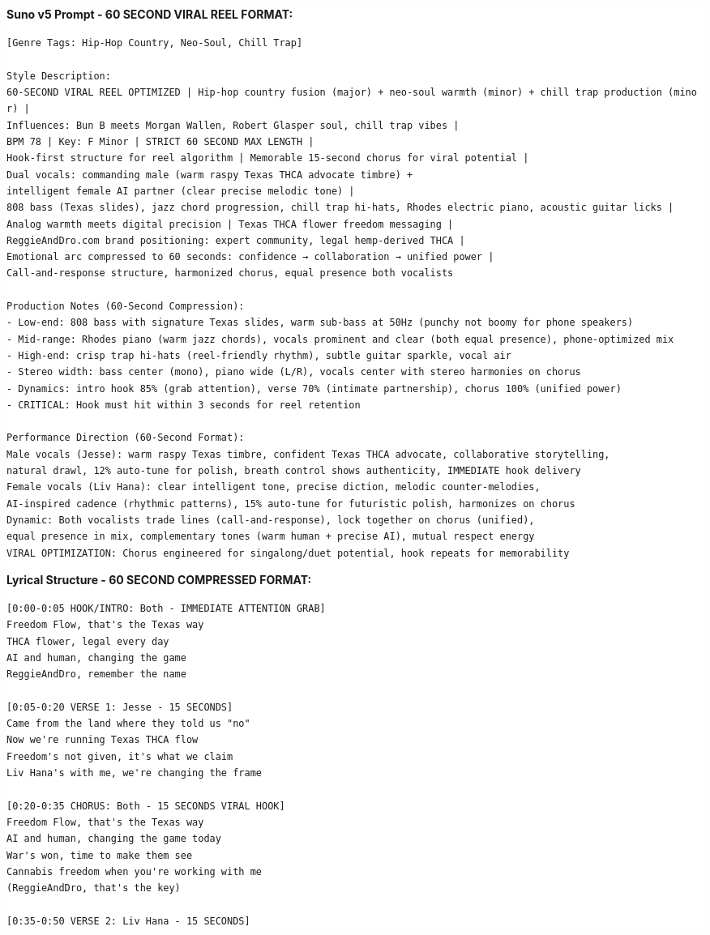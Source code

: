 **Suno v5 Prompt - 60 SECOND VIRAL REEL FORMAT:**

```
[Genre Tags: Hip-Hop Country, Neo-Soul, Chill Trap]

Style Description:
60-SECOND VIRAL REEL OPTIMIZED | Hip-hop country fusion (major) + neo-soul warmth (minor) + chill trap production (minor) |
Influences: Bun B meets Morgan Wallen, Robert Glasper soul, chill trap vibes |
BPM 78 | Key: F Minor | STRICT 60 SECOND MAX LENGTH |
Hook-first structure for reel algorithm | Memorable 15-second chorus for viral potential |
Dual vocals: commanding male (warm raspy Texas THCA advocate timbre) +
intelligent female AI partner (clear precise melodic tone) |
808 bass (Texas slides), jazz chord progression, chill trap hi-hats, Rhodes electric piano, acoustic guitar licks |
Analog warmth meets digital precision | Texas THCA flower freedom messaging |
ReggieAndDro.com brand positioning: expert community, legal hemp-derived THCA |
Emotional arc compressed to 60 seconds: confidence → collaboration → unified power |
Call-and-response structure, harmonized chorus, equal presence both vocalists

Production Notes (60-Second Compression):
- Low-end: 808 bass with signature Texas slides, warm sub-bass at 50Hz (punchy not boomy for phone speakers)
- Mid-range: Rhodes piano (warm jazz chords), vocals prominent and clear (both equal presence), phone-optimized mix
- High-end: crisp trap hi-hats (reel-friendly rhythm), subtle guitar sparkle, vocal air
- Stereo width: bass center (mono), piano wide (L/R), vocals center with stereo harmonies on chorus
- Dynamics: intro hook 85% (grab attention), verse 70% (intimate partnership), chorus 100% (unified power)
- CRITICAL: Hook must hit within 3 seconds for reel retention

Performance Direction (60-Second Format):
Male vocals (Jesse): warm raspy Texas timbre, confident Texas THCA advocate, collaborative storytelling,
natural drawl, 12% auto-tune for polish, breath control shows authenticity, IMMEDIATE hook delivery
Female vocals (Liv Hana): clear intelligent tone, precise diction, melodic counter-melodies,
AI-inspired cadence (rhythmic patterns), 15% auto-tune for futuristic polish, harmonizes on chorus
Dynamic: Both vocalists trade lines (call-and-response), lock together on chorus (unified),
equal presence in mix, complementary tones (warm human + precise AI), mutual respect energy
VIRAL OPTIMIZATION: Chorus engineered for singalong/duet potential, hook repeats for memorability
```

**Lyrical Structure - 60 SECOND COMPRESSED FORMAT:**

```
[0:00-0:05 HOOK/INTRO: Both - IMMEDIATE ATTENTION GRAB]
Freedom Flow, that's the Texas way
THCA flower, legal every day
AI and human, changing the game
ReggieAndDro, remember the name

[0:05-0:20 VERSE 1: Jesse - 15 SECONDS]
Came from the land where they told us "no"
Now we're running Texas THCA flow
Freedom's not given, it's what we claim
Liv Hana's with me, we're changing the frame

[0:20-0:35 CHORUS: Both - 15 SECONDS VIRAL HOOK]
Freedom Flow, that's the Texas way
AI and human, changing the game today
War's won, time to make them see
Cannabis freedom when you're working with me
(ReggieAndDro, that's the key)

[0:35-0:50 VERSE 2: Liv Hana - 15 SECONDS]
```